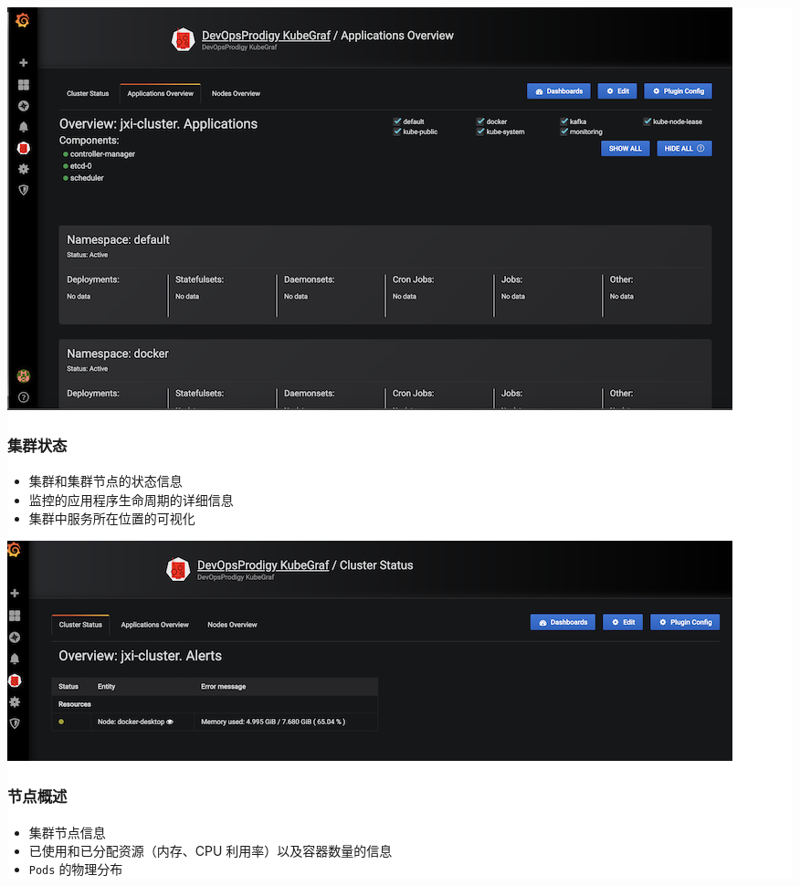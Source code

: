 ![Alt Image Text](images/28_1.png "Body image")

### 集群状态

* 集群和集群节点的状态信息
* 监控的应用程序生命周期的详细信息
* 集群中服务所在位置的可视化

![Alt Image Text](images/28_2.png "Body image")

### 节点概述

* 集群节点信息
* 已使用和已分配资源（内存、CPU 利用率）以及容器数量的信息
* `Pods` 的物理分布

